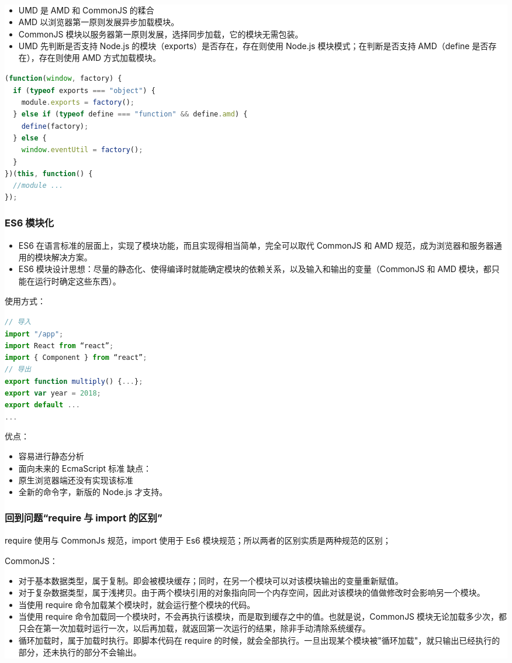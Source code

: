 - UMD 是 AMD 和 CommonJS 的糅合
- AMD 以浏览器第一原则发展异步加载模块。
- CommonJS 模块以服务器第一原则发展，选择同步加载，它的模块无需包装。
- UMD 先判断是否支持 Node.js 的模块（exports）是否存在，存在则使用 Node.js 模块模式；在判断是否支持 AMD（define 是否存在），存在则使用 AMD 方式加载模块。

```js
(function(window, factory) {
  if (typeof exports === "object") {
    module.exports = factory();
  } else if (typeof define === "function" && define.amd) {
    define(factory);
  } else {
    window.eventUtil = factory();
  }
})(this, function() {
  //module ...
});
```

### ES6 模块化

- ES6 在语言标准的层面上，实现了模块功能，而且实现得相当简单，完全可以取代 CommonJS 和 AMD 规范，成为浏览器和服务器通用的模块解决方案。
- ES6 模块设计思想：尽量的静态化、使得编译时就能确定模块的依赖关系，以及输入和输出的变量（CommonJS 和 AMD 模块，都只能在运行时确定这些东西）。

使用方式：

```js
// 导入
import "/app";
import React from “react”;
import { Component } from “react”;
// 导出
export function multiply() {...};
export var year = 2018;
export default ...
...
```

优点：

- 容易进行静态分析
- 面向未来的 EcmaScript 标准
  缺点：
- 原生浏览器端还没有实现该标准
- 全新的命令字，新版的 Node.js 才支持。

### 回到问题“require 与 import 的区别”

require 使用与 CommonJs 规范，import 使用于 Es6 模块规范；所以两者的区别实质是两种规范的区别；

CommonJS：

- 对于基本数据类型，属于复制。即会被模块缓存；同时，在另一个模块可以对该模块输出的变量重新赋值。
- 对于复杂数据类型，属于浅拷贝。由于两个模块引用的对象指向同一个内存空间，因此对该模块的值做修改时会影响另一个模块。
- 当使用 require 命令加载某个模块时，就会运行整个模块的代码。
- 当使用 require 命令加载同一个模块时，不会再执行该模块，而是取到缓存之中的值。也就是说，CommonJS 模块无论加载多少次，都只会在第一次加载时运行一次，以后再加载，就返回第一次运行的结果，除非手动清除系统缓存。
- 循环加载时，属于加载时执行。即脚本代码在 require 的时候，就会全部执行。一旦出现某个模块被"循环加载"，就只输出已经执行的部分，还未执行的部分不会输出。
